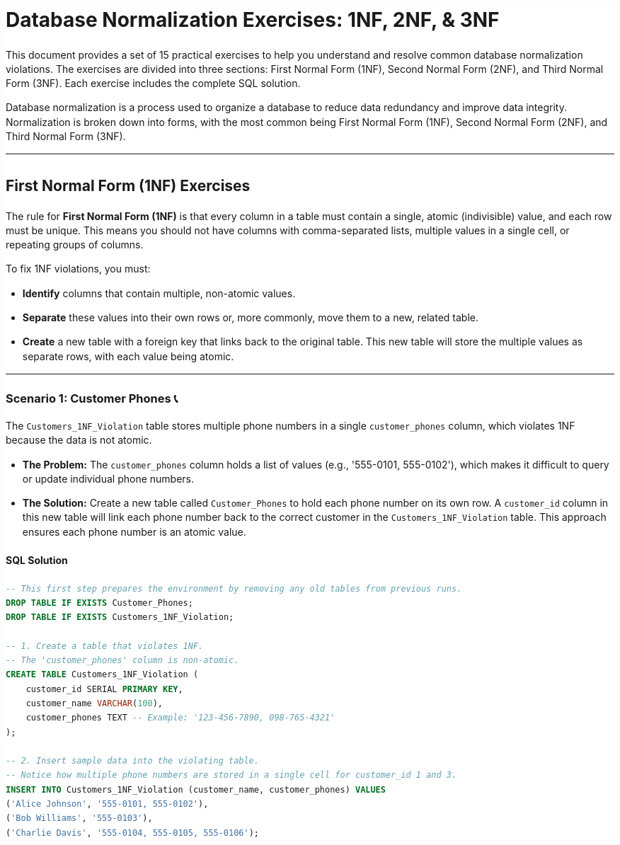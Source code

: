 # Database Normalization Exercises: 1NF, 2NF, & 3NF

This document provides a set of 15 practical exercises to help you understand and resolve common database normalization violations. The exercises are divided into three sections: First Normal Form (1NF), Second Normal Form (2NF), and Third Normal Form (3NF). Each exercise includes the complete SQL solution.

Database normalization is a process used to organize a database to reduce data redundancy and improve data integrity. Normalization is broken down into forms, with the most common being First Normal Form (1NF), Second Normal Form (2NF), and Third Normal Form (3NF).

---

## First Normal Form (1NF) Exercises

The rule for **First Normal Form (1NF)** is that every column in a table must contain a single, atomic (indivisible) value, and each row must be unique. This means you should not have columns with comma-separated lists, multiple values in a single cell, or repeating groups of columns.

To fix 1NF violations, you must:

- **Identify** columns that contain multiple, non-atomic values.
    
- **Separate** these values into their own rows or, more commonly, move them to a new, related table.
    
- **Create** a new table with a foreign key that links back to the original table. This new table will store the multiple values as separate rows, with each value being atomic.
    

---

### Scenario 1: Customer Phones 📞

The `Customers_1NF_Violation` table stores multiple phone numbers in a single `customer_phones` column, which violates 1NF because the data is not atomic.

- **The Problem:** The `customer_phones` column holds a list of values (e.g., '555-0101, 555-0102'), which makes it difficult to query or update individual phone numbers.
    
- **The Solution:** Create a new table called `Customer_Phones` to hold each phone number on its own row. A `customer_id` column in this new table will link each phone number back to the correct customer in the `Customers_1NF_Violation` table. This approach ensures each phone number is an atomic value.
    

#### SQL Solution

```SQL
-- This first step prepares the environment by removing any old tables from previous runs.
DROP TABLE IF EXISTS Customer_Phones;
DROP TABLE IF EXISTS Customers_1NF_Violation;

-- 1. Create a table that violates 1NF.
-- The 'customer_phones' column is non-atomic.
CREATE TABLE Customers_1NF_Violation (
    customer_id SERIAL PRIMARY KEY,
    customer_name VARCHAR(100),
    customer_phones TEXT -- Example: '123-456-7890, 098-765-4321'
);

-- 2. Insert sample data into the violating table.
-- Notice how multiple phone numbers are stored in a single cell for customer_id 1 and 3.
INSERT INTO Customers_1NF_Violation (customer_name, customer_phones) VALUES
('Alice Johnson', '555-0101, 555-0102'),
('Bob Williams', '555-0103'),
('Charlie Davis', '555-0104, 555-0105, 555-0106');

```